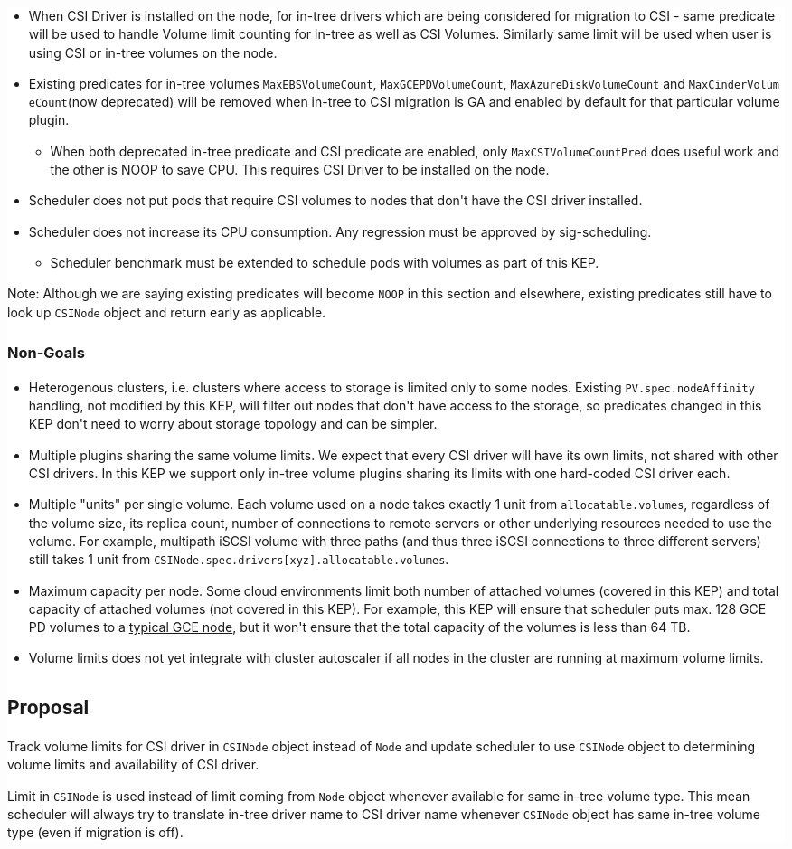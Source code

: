 - When CSI Driver is installed on the node, for in-tree drivers which are being considered for migration to CSI - same predicate will be used to handle Volume limit counting for in-tree as well as CSI Volumes. Similarly same limit will be used when user is using CSI or in-tree volumes on the node.

- Existing predicates for in-tree volumes `MaxEBSVolumeCount`, `MaxGCEPDVolumeCount`, `MaxAzureDiskVolumeCount` and `MaxCinderVolumeCount`(now deprecated) will be removed when in-tree to CSI migration is GA and enabled by default for that particular volume plugin.
  - When both deprecated in-tree predicate and CSI predicate are enabled, only `MaxCSIVolumeCountPred` does useful work and the other is NOOP to save CPU. This requires CSI Driver to be installed on the node.

- Scheduler does not put pods that require CSI volumes to nodes that don't have the CSI driver installed.

- Scheduler does not increase its CPU consumption. Any regression must be approved by sig-scheduling.
  - Scheduler benchmark must be extended to schedule pods with volumes as part of this KEP.

Note: Although we are saying existing predicates will become `NOOP` in this section and elsewhere, existing predicates still have to look up `CSINode`
object and return early as applicable.

### Non-Goals

- Heterogenous clusters, i.e. clusters where access to storage is limited only to some nodes. Existing `PV.spec.nodeAffinity` handling, not modified by this KEP, will filter out nodes that don't have access to the storage, so predicates changed in this KEP don't need to worry about storage topology and can be simpler.

- Multiple plugins sharing the same volume limits. We expect that every CSI driver will have its own limits, not shared with other CSI drivers. In this KEP we support only in-tree volume plugins sharing its limits with one hard-coded CSI driver each.

- Multiple "units" per single volume. Each volume used on a node takes exactly 1 unit from `allocatable.volumes`, regardless of the volume size, its replica count, number of connections to remote servers or other underlying resources needed to use the volume. For example, multipath iSCSI volume with three paths (and thus three iSCSI connections to three different servers) still takes 1 unit from `CSINode.spec.drivers[xyz].allocatable.volumes`.

- Maximum capacity per node. Some cloud environments limit both number of attached volumes (covered in this KEP) and total capacity of attached volumes (not covered in this KEP). For example, this KEP will ensure that scheduler puts max. 128 GCE PD volumes to a [typical GCE node](https://cloud.google.com/compute/docs/machine-types#predefined_machine_types), but it won't ensure that the total capacity of the volumes is less than 64 TB.

- Volume limits does not yet integrate with cluster autoscaler if all nodes in the cluster are running at maximum volume limits.

## Proposal

Track volume limits for CSI driver in `CSINode` object instead of `Node` and update scheduler to use `CSINode` object to determining volume limits and availability of CSI driver.

Limit in `CSINode` is used instead of limit coming from `Node` object whenever available for same in-tree volume type. This mean scheduler will always try to translate in-tree driver name to CSI driver name whenever `CSINode` object has same in-tree volume type (even if migration is off).
